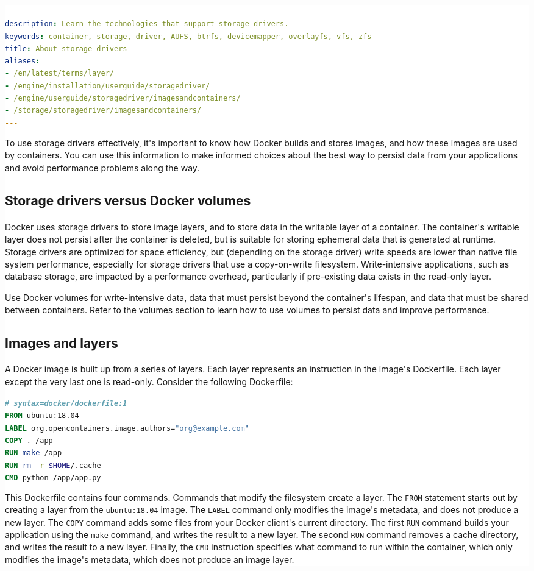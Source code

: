 ```yaml
---
description: Learn the technologies that support storage drivers.
keywords: container, storage, driver, AUFS, btrfs, devicemapper, overlayfs, vfs, zfs
title: About storage drivers
aliases:
- /en/latest/terms/layer/
- /engine/installation/userguide/storagedriver/
- /engine/userguide/storagedriver/imagesandcontainers/
- /storage/storagedriver/imagesandcontainers/
---
```


To use storage drivers effectively, it's important to know how Docker builds and
stores images, and how these images are used by containers. You can use this
information to make informed choices about the best way to persist data from
your applications and avoid performance problems along the way.

## Storage drivers versus Docker volumes

Docker uses storage drivers to store image layers, and to store data in the
writable layer of a container. The container's writable layer does not persist
after the container is deleted, but is suitable for storing ephemeral data that
is generated at runtime. Storage drivers are optimized for space efficiency, but
(depending on the storage driver) write speeds are lower than native file system
performance, especially for storage drivers that use a copy-on-write filesystem.
Write-intensive applications, such as database storage, are impacted by a
performance overhead, particularly if pre-existing data exists in the read-only
layer.

Use Docker volumes for write-intensive data, data that must persist beyond the
container's lifespan, and data that must be shared between containers. Refer to
the [volumes section](../volumes.md) to learn how to use volumes to persist data
and improve performance.

## Images and layers

A Docker image is built up from a series of layers. Each layer represents an
instruction in the image's Dockerfile. Each layer except the very last one is
read-only. Consider the following Dockerfile:

```dockerfile
# syntax=docker/dockerfile:1
FROM ubuntu:18.04
LABEL org.opencontainers.image.authors="org@example.com"
COPY . /app
RUN make /app
RUN rm -r $HOME/.cache
CMD python /app/app.py
```

This Dockerfile contains four commands. Commands that modify the filesystem create
a layer. The `FROM` statement starts out by creating a layer from the `ubuntu:18.04`
image. The `LABEL` command only modifies the image's metadata, and does not produce
a new layer. The `COPY` command adds some files from your Docker client's current
directory. The first `RUN` command builds your application using the `make` command,
and writes the result to a new layer. The second `RUN` command removes a cache
directory, and writes the result to a new layer. Finally, the `CMD` instruction
specifies what command to run within the container, which only modifies the
image's metadata, which does not produce an image layer.
